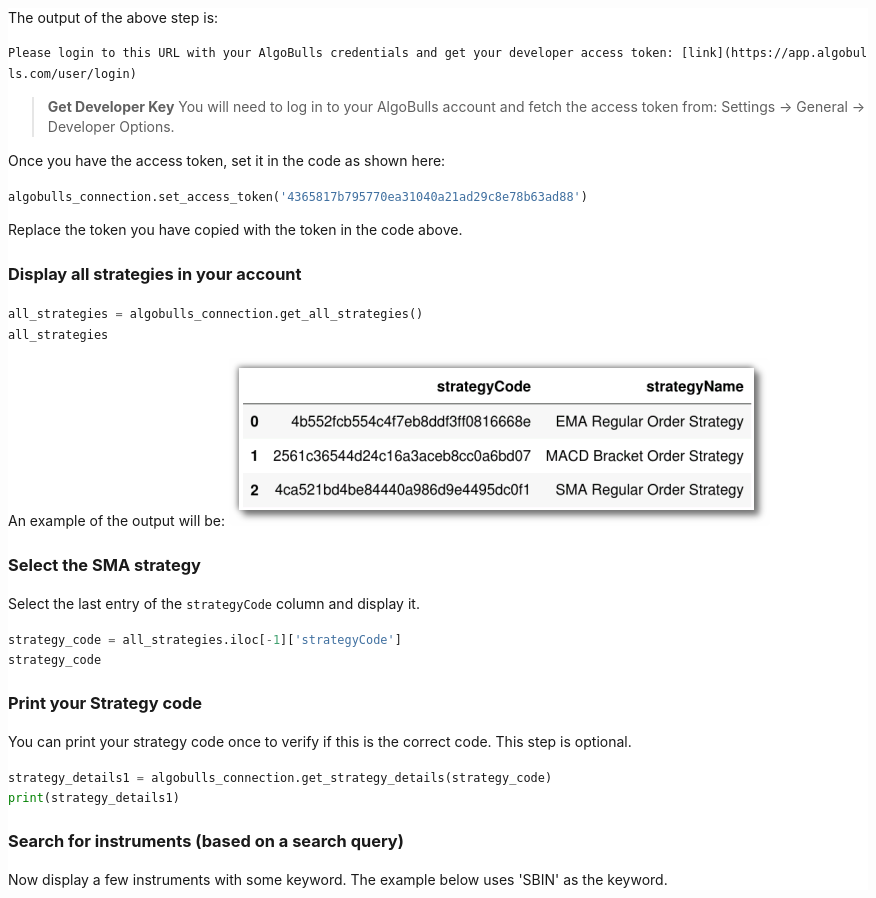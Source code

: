 The output of the above step is:

`Please login to this URL with your AlgoBulls credentials and get your developer access token: [link](https://app.algobulls.com/user/login)`

> **Get Developer Key**
You will need to log in to your AlgoBulls account and fetch the access token from: Settings -> General -> Developer Options.

Once you have the access token, set it in the code as shown here:

```python
algobulls_connection.set_access_token('4365817b795770ea31040a21ad29c8e78b63ad88')
```

Replace the token you have copied with the token in the code above.

### Display all strategies in your account

```python
all_strategies = algobulls_connection.get_all_strategies()
all_strategies
```

An example of the output will be:
![Output](output.png "Sample Output")

### Select the SMA strategy

Select the last entry of the `strategyCode` column and display it.

```python
strategy_code = all_strategies.iloc[-1]['strategyCode']
strategy_code
```

### Print your Strategy code

You can print your strategy code once to verify if this is the correct code. This step is optional.

```python
strategy_details1 = algobulls_connection.get_strategy_details(strategy_code)
print(strategy_details1)
```

### Search for instruments (based on a search query)

Now display a few instruments with some keyword. The example below uses 'SBIN' as the keyword.
